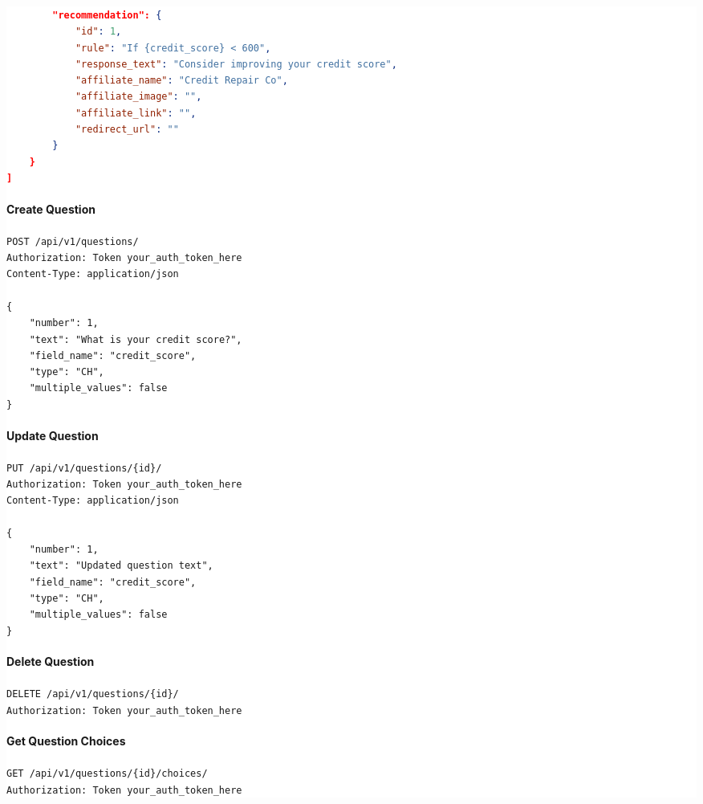 ```json
        "recommendation": {
            "id": 1,
            "rule": "If {credit_score} < 600",
            "response_text": "Consider improving your credit score",
            "affiliate_name": "Credit Repair Co",
            "affiliate_image": "",
            "affiliate_link": "",
            "redirect_url": ""
        }
    }
]
```

#### Create Question
```http
POST /api/v1/questions/
Authorization: Token your_auth_token_here
Content-Type: application/json

{
    "number": 1,
    "text": "What is your credit score?",
    "field_name": "credit_score",
    "type": "CH",
    "multiple_values": false
}
```

#### Update Question
```http
PUT /api/v1/questions/{id}/
Authorization: Token your_auth_token_here
Content-Type: application/json

{
    "number": 1,
    "text": "Updated question text",
    "field_name": "credit_score",
    "type": "CH",
    "multiple_values": false
}
```

#### Delete Question
```http
DELETE /api/v1/questions/{id}/
Authorization: Token your_auth_token_here
```

#### Get Question Choices
```http
GET /api/v1/questions/{id}/choices/
Authorization: Token your_auth_token_here
```
